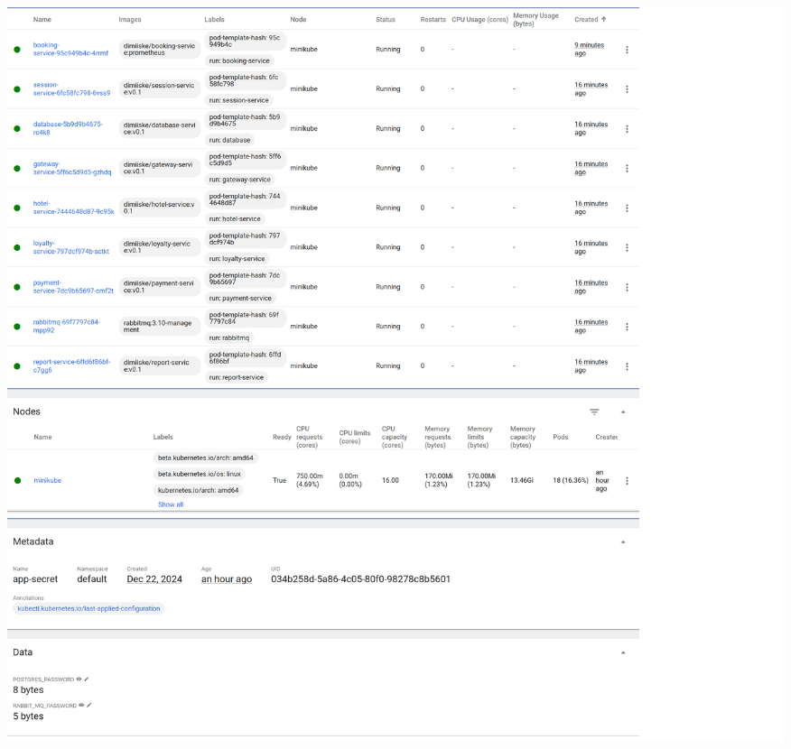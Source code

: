 <img src="./images/pod.png" width="700"/>

<img src="./images/node.png" width="700"/>

<img src="./images/secret.png" width="700"/>
